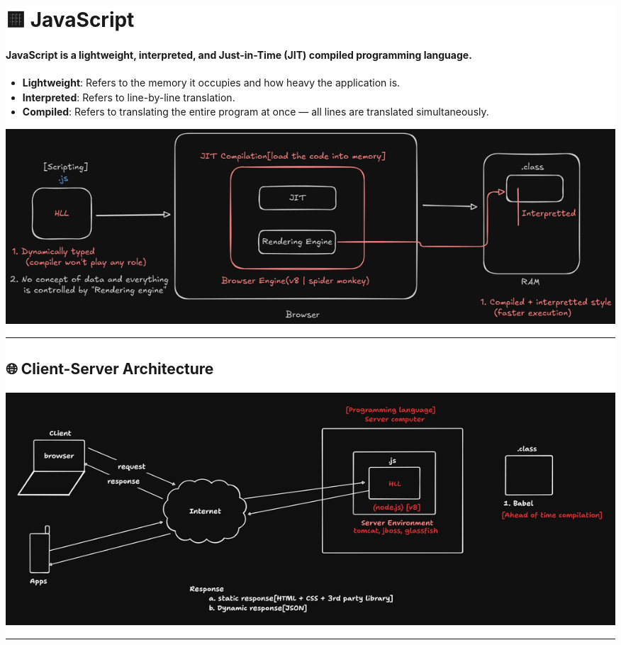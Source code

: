 # 🟨 JavaScript

#### JavaScript is a lightweight, interpreted, and Just-in-Time (JIT) compiled programming language.

- **Lightweight**: Refers to the memory it occupies and how heavy the application is.
- **Interpreted**: Refers to line-by-line translation.
- **Compiled**: Refers to translating the entire program at once — all lines are translated simultaneously.

<img src = "img/js1.png">

---

## 🌐 Client-Server Architecture

<img src = "img/js2.png">

---
